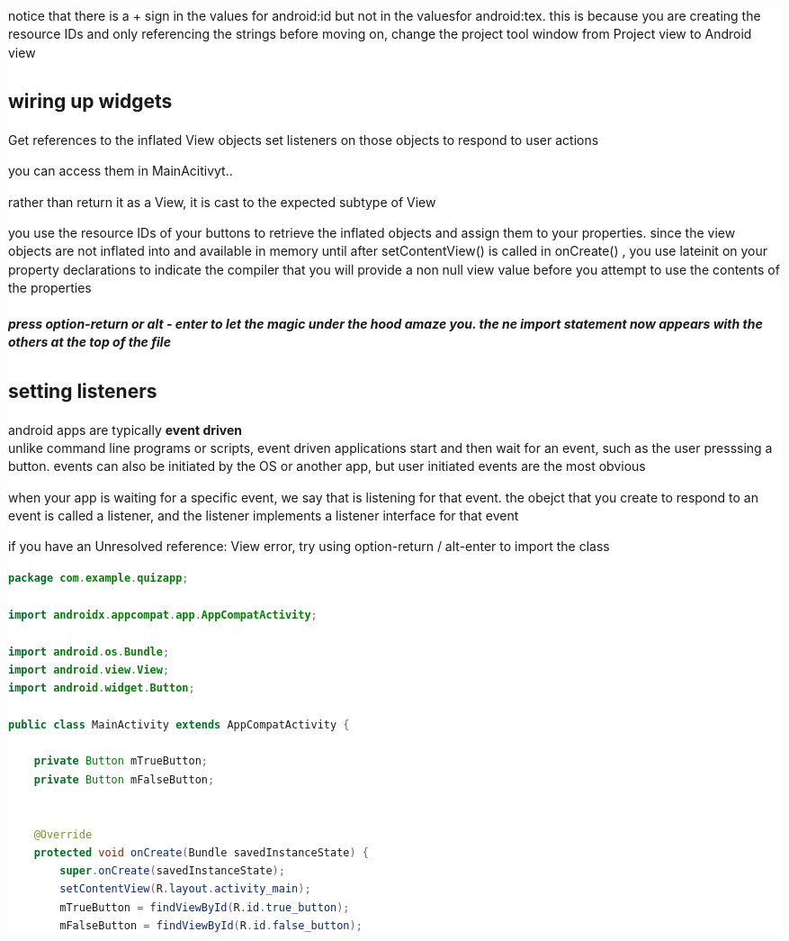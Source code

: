 
notice that there is a + sign in the values for android:id but not in the valuesfor android:tex. this is because you are creating the resource IDs and only referencing the strings 
before moving on, change the project tool window from Project view to Android view 






##  wiring up widgets 


 Get references to the inflated View objects </li>
 set listeners on those objects to respond to user actions </li>


you can access them in MainAcitivyt.. 

rather than return it as a View, it is cast to the expected subtype of View 


you use the resource IDs of your buttons to retrieve the inflated objects and assign them to your properties. 
since the view objects are not inflated into and available in memory until after setContentView() is called in onCreate() , you use lateinit on your property declarations to indicate the compiler that you will provide a non null view value before you attempt to use the contents of the properties 


<h5> press option-return or alt - enter to let the magic under the hood amaze you. the ne import statement now appears with the others at the top of the file </h5>







##  setting listeners 

android apps are typically **event driven**   
unlike command line programs or scripts, event driven applications start and then wait for an event, such as the user presssing a button. events can also be initiated by the OS or another app, but user initiated events are the most obvious 

when your app is waiting for a specific event, we say that is listening for that event. the obejct that you create to respond to an event is called a listener, and the listener implements a listener interface for that event </i>

if you have an Unresolved reference: View error, try using option-return / alt-enter to import the class 



```java
package com.example.quizapp;

import androidx.appcompat.app.AppCompatActivity;

import android.os.Bundle;
import android.view.View;
import android.widget.Button;

public class MainActivity extends AppCompatActivity {

    private Button mTrueButton;
    private Button mFalseButton;


    @Override
    protected void onCreate(Bundle savedInstanceState) {
        super.onCreate(savedInstanceState);
        setContentView(R.layout.activity_main);
        mTrueButton = findViewById(R.id.true_button);
        mFalseButton = findViewById(R.id.false_button);
```